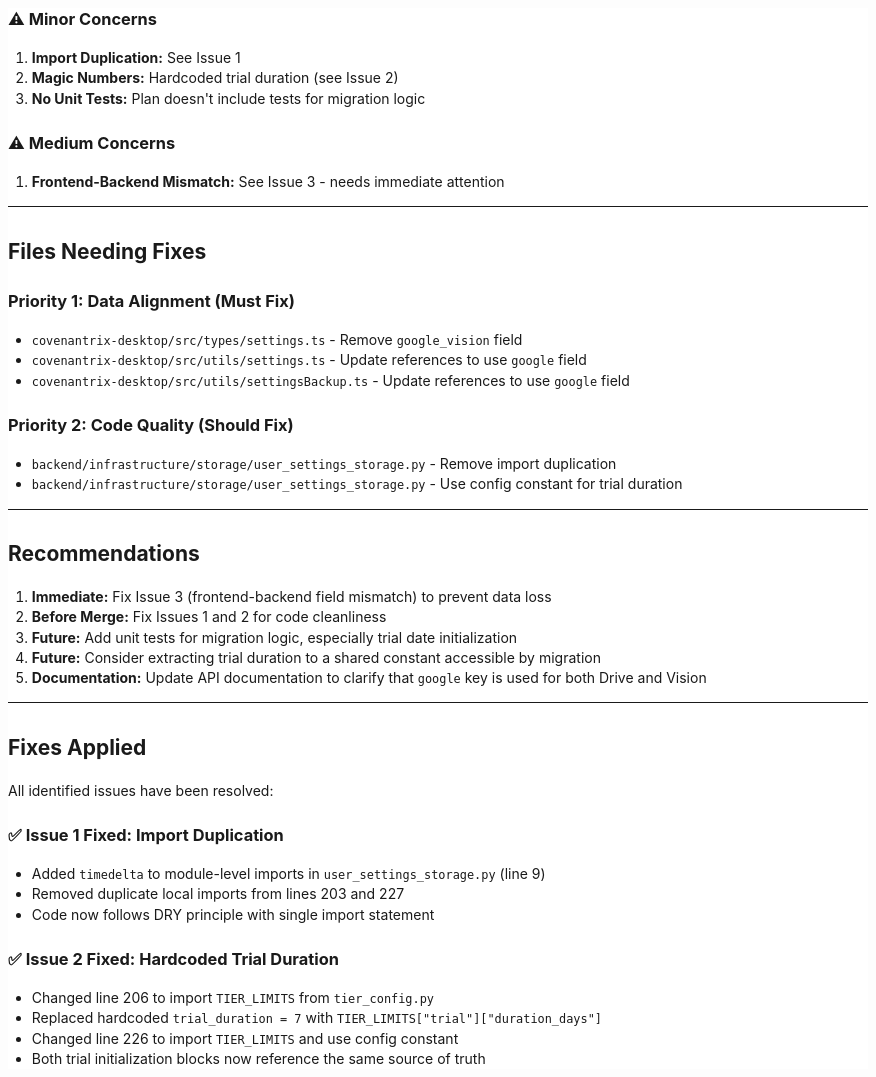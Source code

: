### ⚠️ Minor Concerns
1. **Import Duplication:** See Issue 1
2. **Magic Numbers:** Hardcoded trial duration (see Issue 2)
3. **No Unit Tests:** Plan doesn't include tests for migration logic

### ⚠️ Medium Concerns
1. **Frontend-Backend Mismatch:** See Issue 3 - needs immediate attention

---

## Files Needing Fixes

### Priority 1: Data Alignment (Must Fix)
- `covenantrix-desktop/src/types/settings.ts` - Remove `google_vision` field
- `covenantrix-desktop/src/utils/settings.ts` - Update references to use `google` field
- `covenantrix-desktop/src/utils/settingsBackup.ts` - Update references to use `google` field

### Priority 2: Code Quality (Should Fix)
- `backend/infrastructure/storage/user_settings_storage.py` - Remove import duplication
- `backend/infrastructure/storage/user_settings_storage.py` - Use config constant for trial duration

---

## Recommendations

1. **Immediate:** Fix Issue 3 (frontend-backend field mismatch) to prevent data loss
2. **Before Merge:** Fix Issues 1 and 2 for code cleanliness
3. **Future:** Add unit tests for migration logic, especially trial date initialization
4. **Future:** Consider extracting trial duration to a shared constant accessible by migration
5. **Documentation:** Update API documentation to clarify that `google` key is used for both Drive and Vision

---

## Fixes Applied

All identified issues have been resolved:

### ✅ Issue 1 Fixed: Import Duplication
- Added `timedelta` to module-level imports in `user_settings_storage.py` (line 9)
- Removed duplicate local imports from lines 203 and 227
- Code now follows DRY principle with single import statement

### ✅ Issue 2 Fixed: Hardcoded Trial Duration
- Changed line 206 to import `TIER_LIMITS` from `tier_config.py`
- Replaced hardcoded `trial_duration = 7` with `TIER_LIMITS["trial"]["duration_days"]`
- Changed line 226 to import `TIER_LIMITS` and use config constant
- Both trial initialization blocks now reference the same source of truth

